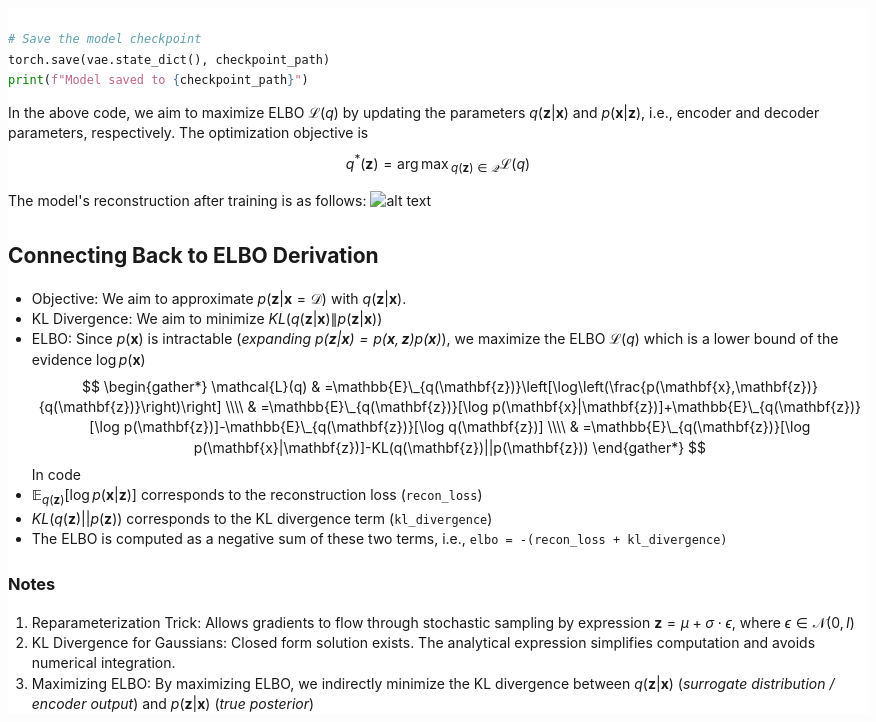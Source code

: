 ```python

# Save the model checkpoint
torch.save(vae.state_dict(), checkpoint_path)
print(f"Model saved to {checkpoint_path}")
```
In the above code, we aim to maximize ELBO $\mathcal{L}(q)$ by updating the parameters $q(\mathbf{z}|\mathbf{x})$ and $p(\mathbf{x}|\mathbf{z})$, i.e., encoder and decoder parameters, respectively. The optimization objective is $$ q^*(\mathbf{z}) = {\arg\max}_{q(\mathbf{z})\in\mathcal{Q}} \mathcal{L}(q) $$

The model's reconstruction after training is as follows: 
![alt text](/assets/posts/elbo/mnist-vae-elbo.svg#dark#small "VAE MNIST Generation")

## Connecting Back to ELBO Derivation
- Objective: We aim to approximate $p(\mathbf{z}|\mathbf{x}=\mathcal{D})$ with $q(\mathbf{z}|\mathbf{x})$.
- KL Divergence: We aim to minimize $KL(q(\mathbf{z}|\mathbf{x}) \| p(\mathbf{z}|\mathbf{x}))$
- ELBO: Since $p(\mathbf{x})$ is intractable (*expanding $p(\mathbf{z}|\mathbf{x})=p(\mathbf{x},\mathbf{z})p(\mathbf{x})$*), we maximize the ELBO $\mathcal{L}(q)$ which is a lower bound of the evidence $\log p(\mathbf{x})$
$$ \begin{gather*}
\mathcal{L}(q) & =\mathbb{E}\_{q(\mathbf{z})}\left[\log\left(\frac{p(\mathbf{x},\mathbf{z})}{q(\mathbf{z})}\right)\right] \\\\
 & =\mathbb{E}\_{q(\mathbf{z})}[\log p(\mathbf{x}|\mathbf{z})]+\mathbb{E}\_{q(\mathbf{z})}[\log p(\mathbf{z})]-\mathbb{E}\_{q(\mathbf{z})}[\log q(\mathbf{z})] \\\\
 & =\mathbb{E}\_{q(\mathbf{z})}[\log p(\mathbf{x}|\mathbf{z})]-KL(q(\mathbf{z})||p(\mathbf{z}))
\end{gather*} $$
In code
- $\mathbb{E}_{q(\mathbf{z})}[\log p(\mathbf{x}|\mathbf{z})]$ corresponds to the reconstruction loss (`recon_loss`)
- $KL(q(\mathbf{z})||p(\mathbf{z}))$ corresponds to the KL divergence term (`kl_divergence`)
- The ELBO is computed as a negative sum of these two terms, i.e., `elbo = -(recon_loss + kl_divergence)`

### Notes
1. Reparameterization Trick: Allows gradients to flow through stochastic sampling by expression $\mathbf{z} = \mu + \sigma \cdot \epsilon$, where $\epsilon \in \mathcal{N}(0,I)$
2. KL Divergence for Gaussians: Closed form solution exists. The analytical expression simplifies computation and avoids numerical integration.
3. Maximizing ELBO: By maximizing ELBO, we indirectly minimize the KL divergence between $q(\mathbf{z}|\mathbf{x})$ (*surrogate distribution / encoder output*) and $p(\mathbf{z}|\mathbf{x})$ (*true posterior*)

